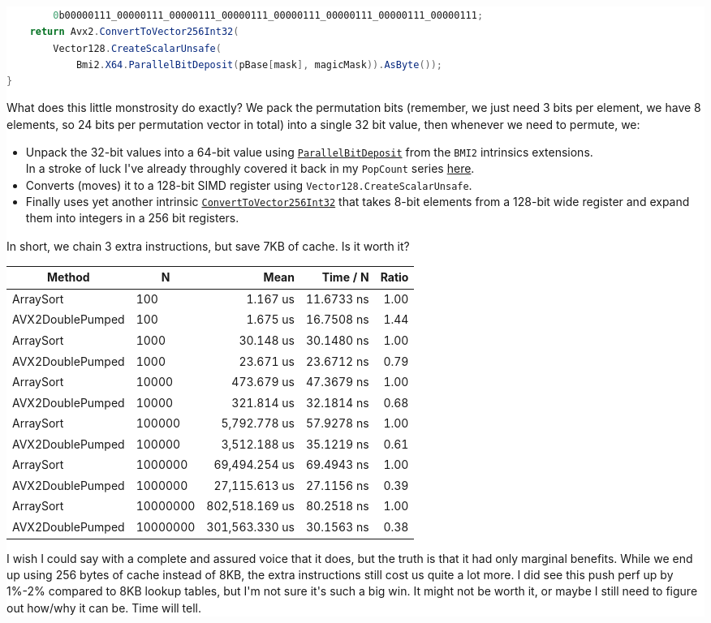 ```csharp
        0b00000111_00000111_00000111_00000111_00000111_00000111_00000111_00000111;
    return Avx2.ConvertToVector256Int32(
        Vector128.CreateScalarUnsafe(
            Bmi2.X64.ParallelBitDeposit(pBase[mask], magicMask)).AsByte());
}

```

What does this little monstrosity do exactly? We pack the permutation bits (remember, we just need 3 bits per element, we have 8 elements, so 24 bits per permutation vector in total) into a single 32 bit value, then whenever we need to permute, we:

* Unpack the 32-bit values into a 64-bit value using [`ParallelBitDeposit`](https://software.intel.com/sites/landingpage/IntrinsicsGuide/#text=pdep&expand=1532,4152) from the `BMI2` intrinsics extensions.  
  In a stroke of luck I've already throughly covered it back in my `PopCount` series [here](2018-08-19-netcoreapp3.0-instrinsics-in-real-life-pt2.md).
* Converts (moves) it to a 128-bit SIMD register using `Vector128.CreateScalarUnsafe`.
* Finally uses yet another intrinsic [`ConvertToVector256Int32`](https://software.intel.com/sites/landingpage/IntrinsicsGuide/#text=_mm256_cvtepi8_epi32&expand=1532) that takes 8-bit elements from a 128-bit wide register and expand them into integers in a 256 bit registers.

In short, we chain 3 extra instructions, but save 7KB of cache. Is it worth it? 

| Method           | N        |           Mean |   Time / N | Ratio |
| ---------------- | -------- | -------------: | ---------: | ----: |
| ArraySort        | 100      |       1.167 us | 11.6733 ns |  1.00 |
| AVX2DoublePumped | 100      |       1.675 us | 16.7508 ns |  1.44 |
| ArraySort        | 1000     |      30.148 us | 30.1480 ns |  1.00 |
| AVX2DoublePumped | 1000     |      23.671 us | 23.6712 ns |  0.79 |
| ArraySort        | 10000    |     473.679 us | 47.3679 ns |  1.00 |
| AVX2DoublePumped | 10000    |     321.814 us | 32.1814 ns |  0.68 |
| ArraySort        | 100000   |   5,792.778 us | 57.9278 ns |  1.00 |
| AVX2DoublePumped | 100000   |   3,512.188 us | 35.1219 ns |  0.61 |
| ArraySort        | 1000000  |  69,494.254 us | 69.4943 ns |  1.00 |
| AVX2DoublePumped | 1000000  |  27,115.613 us | 27.1156 ns |  0.39 |
| ArraySort        | 10000000 | 802,518.169 us | 80.2518 ns |  1.00 |
| AVX2DoublePumped | 10000000 | 301,563.330 us | 30.1563 ns |  0.38 |

I wish I could say with a complete and assured voice that it does, but the truth is that it had only marginal benefits. While we end up using 256 bytes of cache instead of 8KB, the extra instructions still cost us quite a lot more. I did see this push perf up by 1%-2% compared to 8KB lookup tables, but I'm not sure it's such a big win. It might not be worth it, or maybe I still need to figure out how/why it can be. Time will tell.
